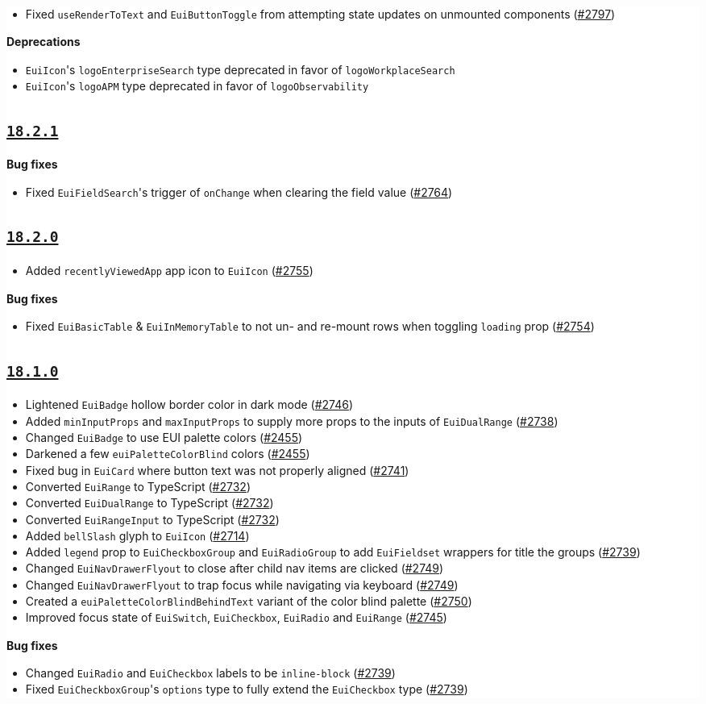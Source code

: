 - Fixed `useRenderToText` and `EuiButtonToggle` from attempting state updates on unmounted components ([#2797](https://github.com/elastic/eui/pull/2797))

**Deprecations**

- `EuiIcon`'s `logoEnterpriseSearch` type deprecated in favor of `logoWorkplaceSearch`
- `EuiIcon`'s `logoAPM` type deprecated in favor of `logoObservability`

## [`18.2.1`](https://github.com/elastic/eui/tree/v18.2.1)

**Bug fixes**

- Fixed `EuiFieldSearch`'s trigger of `onChange` when clearing the field value ([#2764](https://github.com/elastic/eui/pull/2764))

## [`18.2.0`](https://github.com/elastic/eui/tree/v18.2.0)

- Added `recentlyViewedApp` app icon to `EuiIcon` ([#2755](https://github.com/elastic/eui/pull/2755))

**Bug fixes**

- Fixed `EuiBasicTable` & `EuiInMemoryTable` to not un- and re-mount rows when toggling `loading` prop ([#2754](https://github.com/elastic/eui/pull/2754))

## [`18.1.0`](https://github.com/elastic/eui/tree/v18.1.0)

- Lightened `EuiBadge` hollow border color in dark mode ([#2746](https://github.com/elastic/eui/pull/2746))
- Added `minInputProps` and `maxInputProps` to supply more props to the inputs of `EuiDualRange` ([#2738](https://github.com/elastic/eui/pull/2738))
- Changed `EuiBadge` to use EUI palette colors ([#2455](https://github.com/elastic/eui/pull/2455))
- Darkened a few `euiPaletteColorBlind` colors ([#2455](https://github.com/elastic/eui/pull/2455))
- Fixed bug in `EuiCard` where button text was not properly aligned ([#2741](https://github.com/elastic/eui/pull/2741))
- Converted `EuiRange` to TypeScript ([#2732](https://github.com/elastic/eui/pull/2732))
- Converted `EuiDualRange` to TypeScript ([#2732](https://github.com/elastic/eui/pull/2732))
- Converted `EuiRangeInput` to TypeScript ([#2732](https://github.com/elastic/eui/pull/2732))
- Added `bellSlash` glyph to `EuiIcon` ([#2714](https://github.com/elastic/eui/pull/2714))
- Added `legend` prop to `EuiCheckboxGroup` and `EuiRadioGroup` to add `EuiFieldset` wrappers for title the groups ([#2739](https://github.com/elastic/eui/pull/2739))
- Changed `EuiNavDrawerFlyout` to close after child nav items are clicked ([#2749](https://github.com/elastic/eui/pull/2749))
- Changed `EuiNavDrawerFlyout` to trap focus while navigating via keyboard ([#2749](https://github.com/elastic/eui/pull/2749))
- Created a `euiPaletteColorBlindBehindText` variant of the color blind palette ([#2750](https://github.com/elastic/eui/pull/2750))
- Improved focus state of `EuiSwitch`, `EuiCheckbox`, `EuiRadio` and `EuiRange` ([#2745](https://github.com/elastic/eui/pull/2745))

**Bug fixes**

- Changed `EuiRadio` and `EuiCheckbox` labels to be `inline-block` ([#2739](https://github.com/elastic/eui/pull/2739))
- Fixed `EuiCheckboxGroup`'s `options` type to fully extend the `EuiCheckbox` type ([#2739](https://github.com/elastic/eui/pull/2739))
